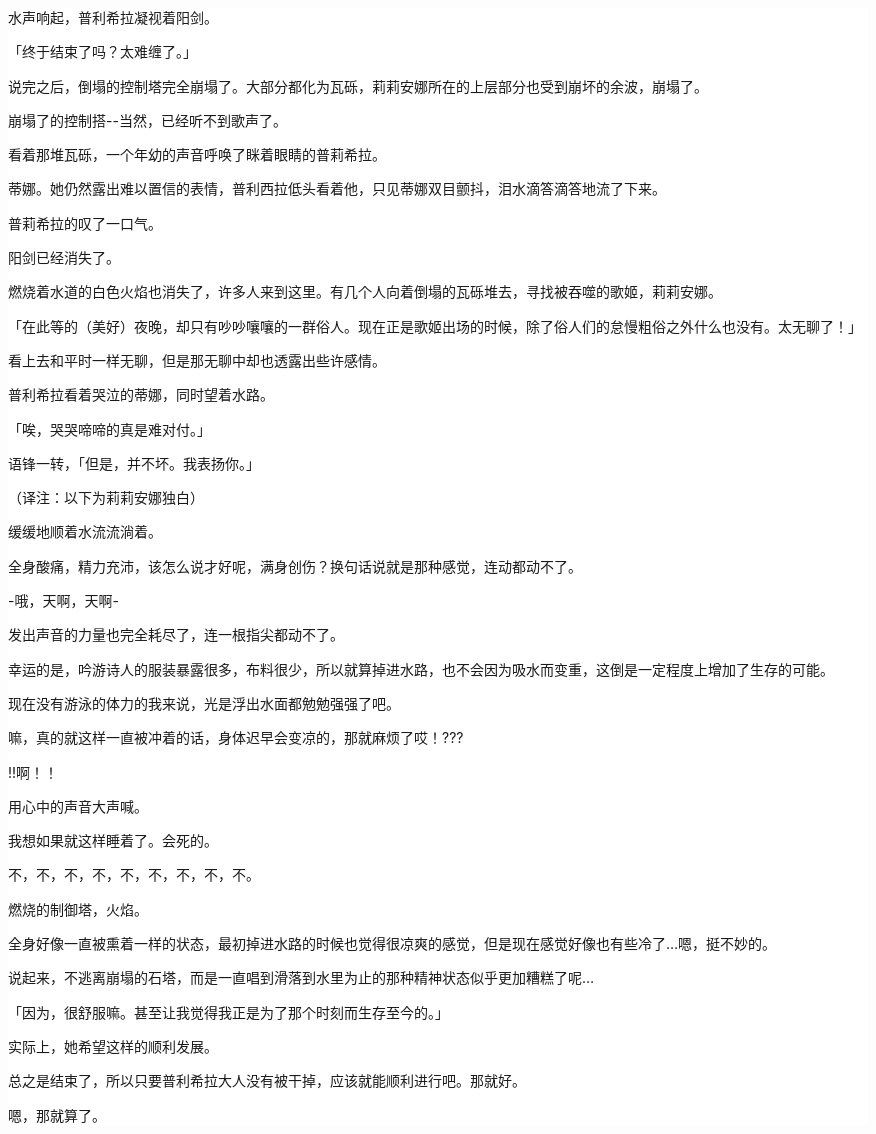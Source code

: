 水声响起，普利希拉凝视着阳剑。

「终于结束了吗？太难缠了。」

说完之后，倒塌的控制塔完全崩塌了。大部分都化为瓦砾，莉莉安娜所在的上层部分也受到崩坏的余波，崩塌了。

崩塌了的控制搭--当然，已经听不到歌声了。

看着那堆瓦砾，一个年幼的声音呼唤了眯着眼睛的普莉希拉。

蒂娜。她仍然露出难以置信的表情，普利西拉低头看着他，只见蒂娜双目颤抖，泪水滴答滴答地流了下来。

普莉希拉的叹了一口气。

阳剑已经消失了。

燃烧着水道的白色火焰也消失了，许多人来到这里。有几个人向着倒塌的瓦砾堆去，寻找被吞噬的歌姬，莉莉安娜。

「在此等的（美好）夜晚，却只有吵吵嚷嚷的一群俗人。现在正是歌姬出场的时候，除了俗人们的怠慢粗俗之外什么也没有。太无聊了！」

看上去和平时一样无聊，但是那无聊中却也透露出些许感情。

普利希拉看着哭泣的蒂娜，同时望着水路。

「唉，哭哭啼啼的真是难对付。」

语锋一转，「但是，并不坏。我表扬你。」

（译注：以下为莉莉安娜独白）

缓缓地顺着水流流淌着。

全身酸痛，精力充沛，该怎么说才好呢，满身创伤？换句话说就是那种感觉，连动都动不了。

-哦，天啊，天啊-

发出声音的力量也完全耗尽了，连一根指尖都动不了。

幸运的是，吟游诗人的服装暴露很多，布料很少，所以就算掉进水路，也不会因为吸水而变重，这倒是一定程度上增加了生存的可能。

现在没有游泳的体力的我来说，光是浮出水面都勉勉强强了吧。

嘛，真的就这样一直被冲着的话，身体迟早会变凉的，那就麻烦了哎！???

!!啊！！

用心中的声音大声喊。

我想如果就这样睡着了。会死的。

不，不，不，不，不，不，不，不，不。

燃烧的制御塔，火焰。

全身好像一直被熏着一样的状态，最初掉进水路的时候也觉得很凉爽的感觉，但是现在感觉好像也有些冷了…嗯，挺不妙的。

说起来，不逃离崩塌的石塔，而是一直唱到滑落到水里为止的那种精神状态似乎更加糟糕了呢…

「因为，很舒服嘛。甚至让我觉得我正是为了那个时刻而生存至今的。」

实际上，她希望这样的顺利发展。

总之是结束了，所以只要普利希拉大人没有被干掉，应该就能顺利进行吧。那就好。

嗯，那就算了。
